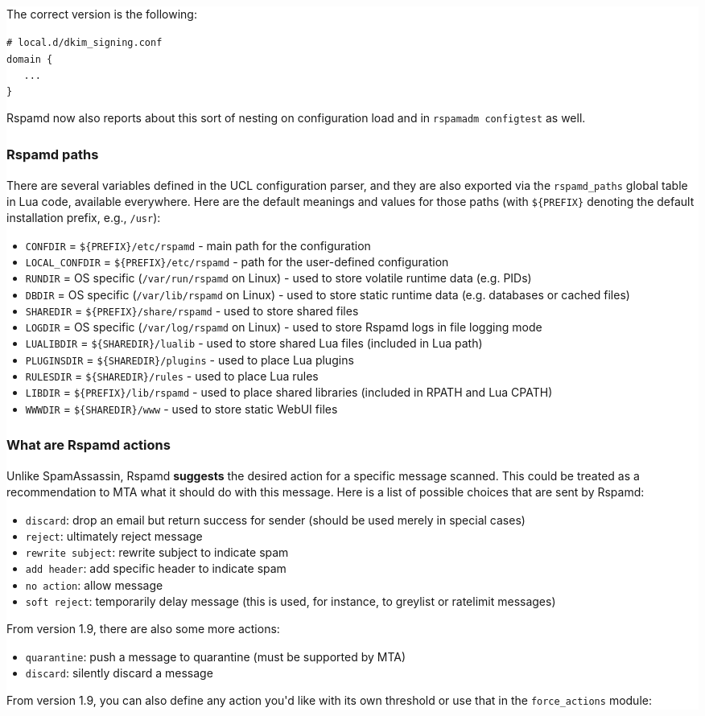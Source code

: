 The correct version is the following:

```hcl
# local.d/dkim_signing.conf
domain {
   ...
}
```

Rspamd now also reports about this sort of nesting on configuration load and in `rspamadm configtest` as well.

### Rspamd paths

There are several variables defined in the UCL configuration parser, and they are also exported via the `rspamd_paths` global table in Lua code, available everywhere. Here are the default meanings and values for those paths (with `${PREFIX}` denoting the default installation prefix, e.g., `/usr`):

  * `CONFDIR` = `${PREFIX}/etc/rspamd` - main path for the configuration
  * `LOCAL_CONFDIR` = `${PREFIX}/etc/rspamd` - path for the user-defined configuration
  * `RUNDIR` = OS specific (`/var/run/rspamd` on Linux) - used to store volatile runtime data (e.g. PIDs)
  * `DBDIR` = OS specific (`/var/lib/rspamd` on Linux) - used to store static runtime data (e.g. databases or cached files)
  * `SHAREDIR` = `${PREFIX}/share/rspamd` - used to store shared files
  * `LOGDIR` = OS specific (`/var/log/rspamd` on Linux) - used to store Rspamd logs in file logging mode
  * `LUALIBDIR` = `${SHAREDIR}/lualib` - used to store shared Lua files (included in Lua path)
  * `PLUGINSDIR` = `${SHAREDIR}/plugins` - used to place Lua plugins
  * `RULESDIR` = `${SHAREDIR}/rules` - used to place Lua rules
  * `LIBDIR` = `${PREFIX}/lib/rspamd` - used to place shared libraries (included in RPATH and Lua CPATH)
  * `WWWDIR` = `${SHAREDIR}/www` - used to store static WebUI files

### What are Rspamd actions

Unlike SpamAssassin, Rspamd **suggests** the desired action for a specific message scanned. This could be treated as a recommendation to MTA what it should do with this message. Here is a list of possible choices that are sent by Rspamd:

- `discard`: drop an email but return success for sender (should be used merely in special cases)
- `reject`: ultimately reject message
- `rewrite subject`: rewrite subject to indicate spam
- `add header`: add specific header to indicate spam
- `no action`: allow message
- `soft reject`: temporarily delay message (this is used, for instance, to greylist or ratelimit messages)

From version 1.9, there are also some more actions:

- `quarantine`: push a message to quarantine (must be supported by MTA)
- `discard`: silently discard a message

From version 1.9, you can also define any action you'd like with its own threshold or use that in the `force_actions` module:
